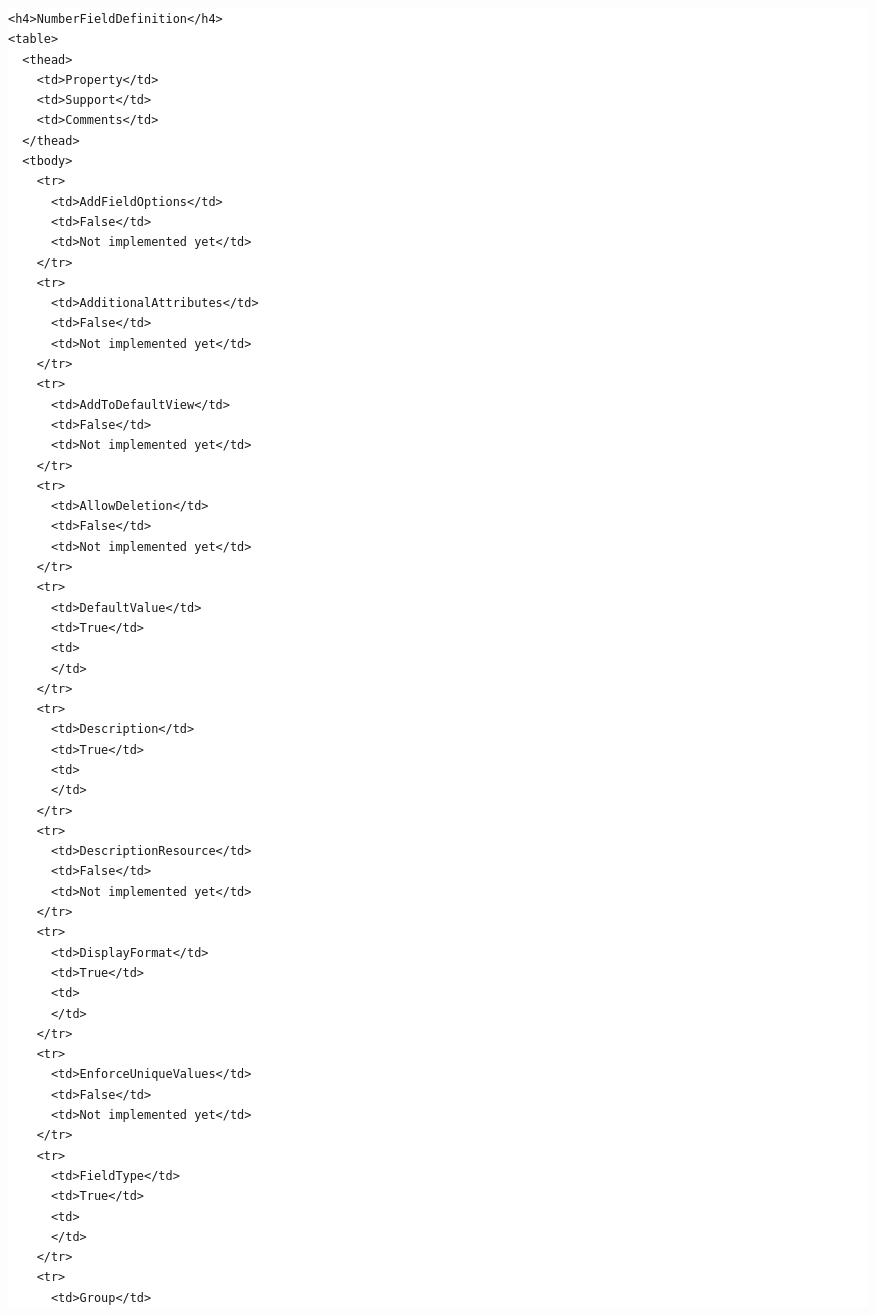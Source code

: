     <h4>NumberFieldDefinition</h4>
    <table>
      <thead>
        <td>Property</td>
        <td>Support</td>
        <td>Comments</td>
      </thead>
      <tbody>
        <tr>
          <td>AddFieldOptions</td>
          <td>False</td>
          <td>Not implemented yet</td>
        </tr>
        <tr>
          <td>AdditionalAttributes</td>
          <td>False</td>
          <td>Not implemented yet</td>
        </tr>
        <tr>
          <td>AddToDefaultView</td>
          <td>False</td>
          <td>Not implemented yet</td>
        </tr>
        <tr>
          <td>AllowDeletion</td>
          <td>False</td>
          <td>Not implemented yet</td>
        </tr>
        <tr>
          <td>DefaultValue</td>
          <td>True</td>
          <td>
          </td>
        </tr>
        <tr>
          <td>Description</td>
          <td>True</td>
          <td>
          </td>
        </tr>
        <tr>
          <td>DescriptionResource</td>
          <td>False</td>
          <td>Not implemented yet</td>
        </tr>
        <tr>
          <td>DisplayFormat</td>
          <td>True</td>
          <td>
          </td>
        </tr>
        <tr>
          <td>EnforceUniqueValues</td>
          <td>False</td>
          <td>Not implemented yet</td>
        </tr>
        <tr>
          <td>FieldType</td>
          <td>True</td>
          <td>
          </td>
        </tr>
        <tr>
          <td>Group</td>